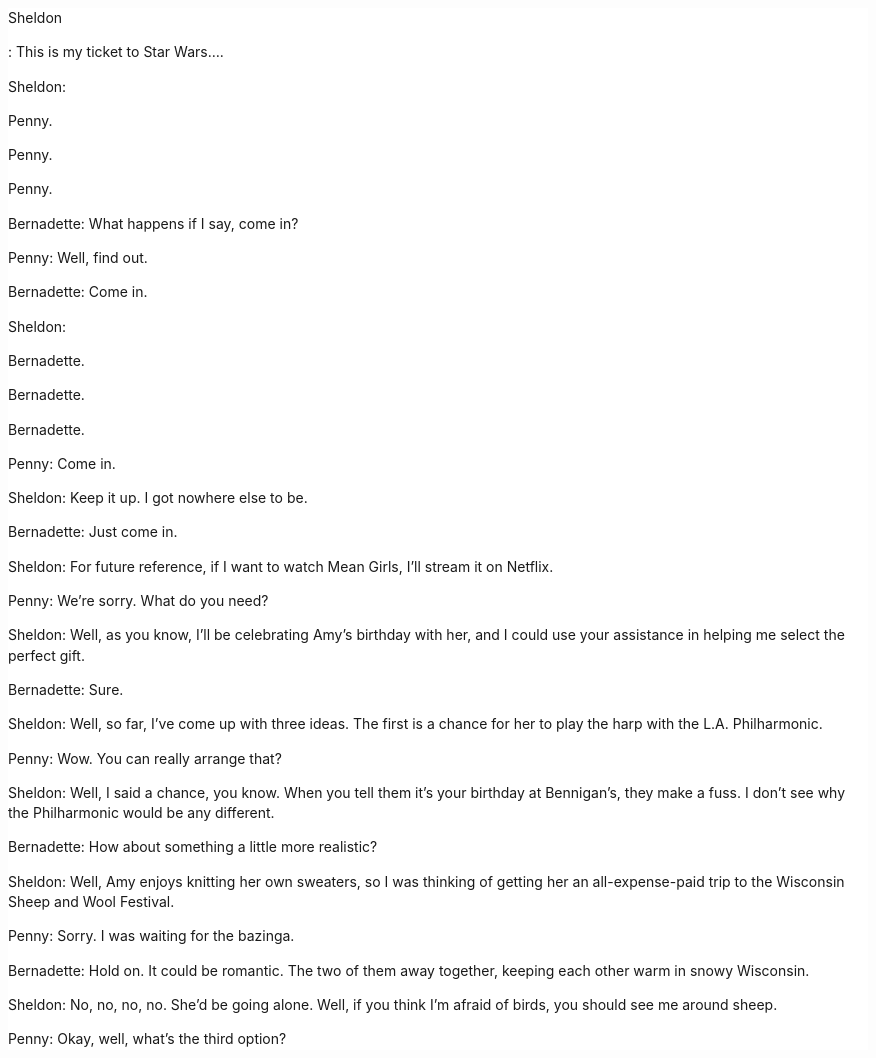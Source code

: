 Sheldon 

: This is my ticket to Star Wars….

Sheldon: 

Penny. 

Penny. 

Penny.

Bernadette: What happens if I say, come in?

Penny: Well, find out.

Bernadette: Come in.

Sheldon: 

Bernadette. 

Bernadette. 

Bernadette.

Penny: Come in.

Sheldon: Keep it up. I got nowhere else to be.

Bernadette: Just come in.

Sheldon: For future reference, if I want to watch Mean Girls, I’ll stream it on Netflix.

Penny: We’re sorry. What do you need?

Sheldon: Well, as you know, I’ll be celebrating Amy’s birthday with her, and I could use your assistance in helping me select the perfect gift.

Bernadette: Sure.

Sheldon: Well, so far, I’ve come up with three ideas. The first is a chance for her to play the harp with the L.A. Philharmonic.

Penny: Wow. You can really arrange that?

Sheldon: Well, I said a chance, you know. When you tell them it’s your birthday at Bennigan’s, they make a fuss. I don’t see why the Philharmonic would be any different.

Bernadette: How about something a little more realistic?

Sheldon: Well, Amy enjoys knitting her own sweaters, so I was thinking of getting her an all-expense-paid trip to the Wisconsin Sheep and Wool Festival.

Penny: Sorry. I was waiting for the bazinga.

Bernadette: Hold on. It could be romantic. The two of them away together, keeping each other warm in snowy Wisconsin.

Sheldon: No, no, no, no. She’d be going alone. Well, if you think I’m afraid of birds, you should see me around sheep.

Penny: Okay, well, what’s the third option?
